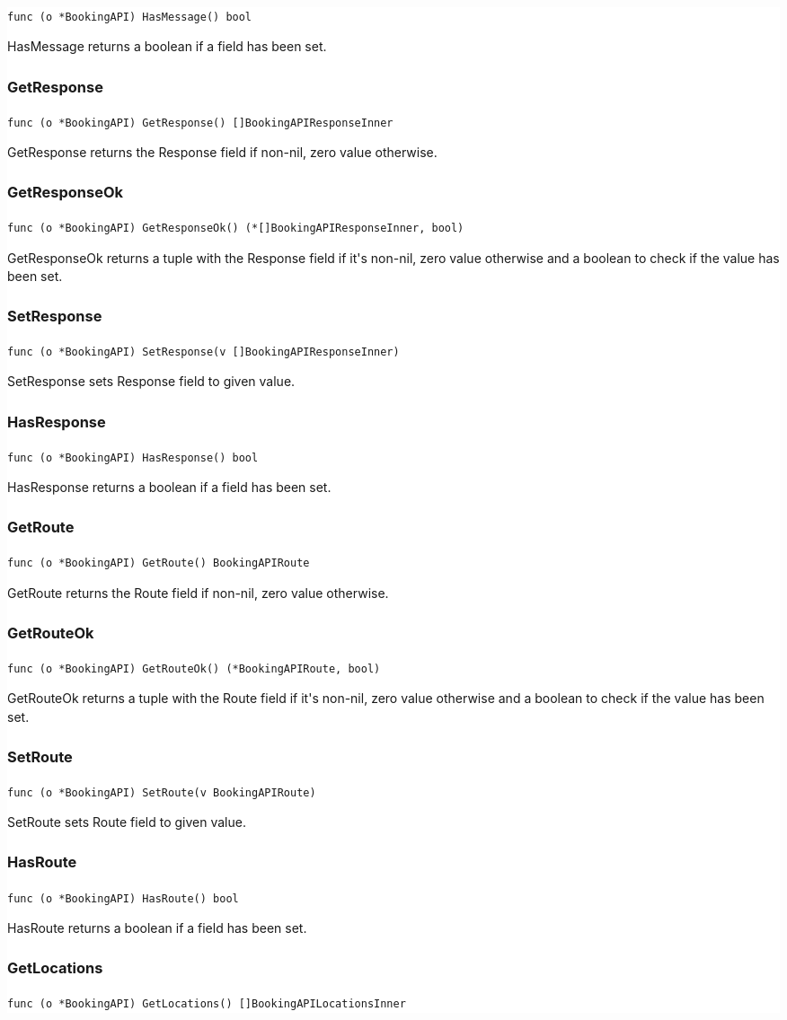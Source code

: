 `func (o *BookingAPI) HasMessage() bool`

HasMessage returns a boolean if a field has been set.

### GetResponse

`func (o *BookingAPI) GetResponse() []BookingAPIResponseInner`

GetResponse returns the Response field if non-nil, zero value otherwise.

### GetResponseOk

`func (o *BookingAPI) GetResponseOk() (*[]BookingAPIResponseInner, bool)`

GetResponseOk returns a tuple with the Response field if it's non-nil, zero value otherwise
and a boolean to check if the value has been set.

### SetResponse

`func (o *BookingAPI) SetResponse(v []BookingAPIResponseInner)`

SetResponse sets Response field to given value.

### HasResponse

`func (o *BookingAPI) HasResponse() bool`

HasResponse returns a boolean if a field has been set.

### GetRoute

`func (o *BookingAPI) GetRoute() BookingAPIRoute`

GetRoute returns the Route field if non-nil, zero value otherwise.

### GetRouteOk

`func (o *BookingAPI) GetRouteOk() (*BookingAPIRoute, bool)`

GetRouteOk returns a tuple with the Route field if it's non-nil, zero value otherwise
and a boolean to check if the value has been set.

### SetRoute

`func (o *BookingAPI) SetRoute(v BookingAPIRoute)`

SetRoute sets Route field to given value.

### HasRoute

`func (o *BookingAPI) HasRoute() bool`

HasRoute returns a boolean if a field has been set.

### GetLocations

`func (o *BookingAPI) GetLocations() []BookingAPILocationsInner`
